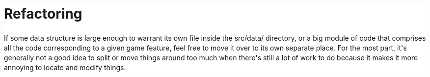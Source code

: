 
# Refactoring

If some data structure is large enough to warrant its own file inside the src/data/ directory, or a big module of code that comprises all the code corresponding to a given game feature, feel free to move it over to its own separate place. For the most part, it's generally not a good idea to split or move things around too much when there's still a lot of work to do because it makes it more annoying to locate and modify things.